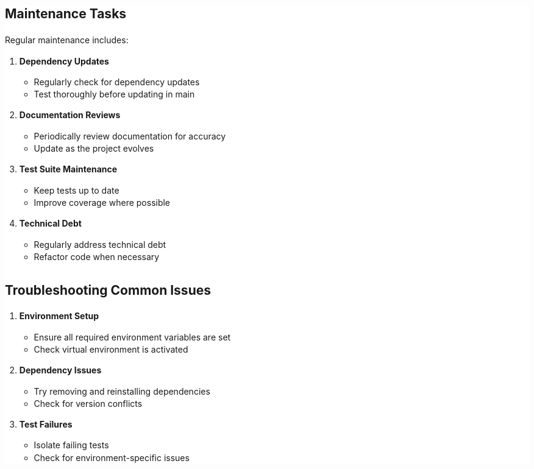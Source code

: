 ## Maintenance Tasks

Regular maintenance includes:

1. **Dependency Updates**

   - Regularly check for dependency updates
   - Test thoroughly before updating in main

2. **Documentation Reviews**

   - Periodically review documentation for accuracy
   - Update as the project evolves

3. **Test Suite Maintenance**

   - Keep tests up to date
   - Improve coverage where possible

4. **Technical Debt**
   - Regularly address technical debt
   - Refactor code when necessary

## Troubleshooting Common Issues

1. **Environment Setup**

   - Ensure all required environment variables are set
   - Check virtual environment is activated

2. **Dependency Issues**

   - Try removing and reinstalling dependencies
   - Check for version conflicts

3. **Test Failures**
   - Isolate failing tests
   - Check for environment-specific issues
